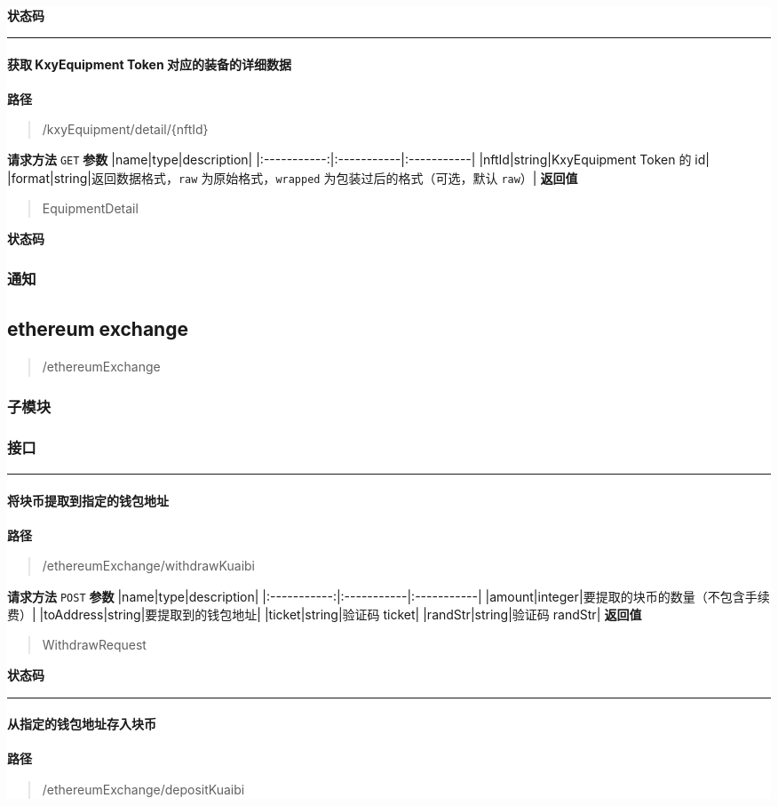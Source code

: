 **状态码**

---
#### 获取 KxyEquipment Token 对应的装备的详细数据
**路径**
> /kxyEquipment/detail/{nftId}

**请求方法**
`GET`
**参数**
|name|type|description|
|:-----------:|:-----------|:-----------|
|nftId|string|KxyEquipment Token 的 id|
|format|string|返回数据格式，`raw` 为原始格式，`wrapped` 为包装过后的格式（可选，默认 `raw`）|
**返回值**
> EquipmentDetail

**状态码**
### 通知
## ethereum exchange
> /ethereumExchange

### 子模块
### 接口

---
#### 将块币提取到指定的钱包地址
**路径**
> /ethereumExchange/withdrawKuaibi

**请求方法**
`POST`
**参数**
|name|type|description|
|:-----------:|:-----------|:-----------|
|amount|integer|要提取的块币的数量（不包含手续费）|
|toAddress|string|要提取到的钱包地址|
|ticket|string|验证码 ticket|
|randStr|string|验证码 randStr|
**返回值**
> WithdrawRequest

**状态码**

---
#### 从指定的钱包地址存入块币
**路径**
> /ethereumExchange/depositKuaibi
